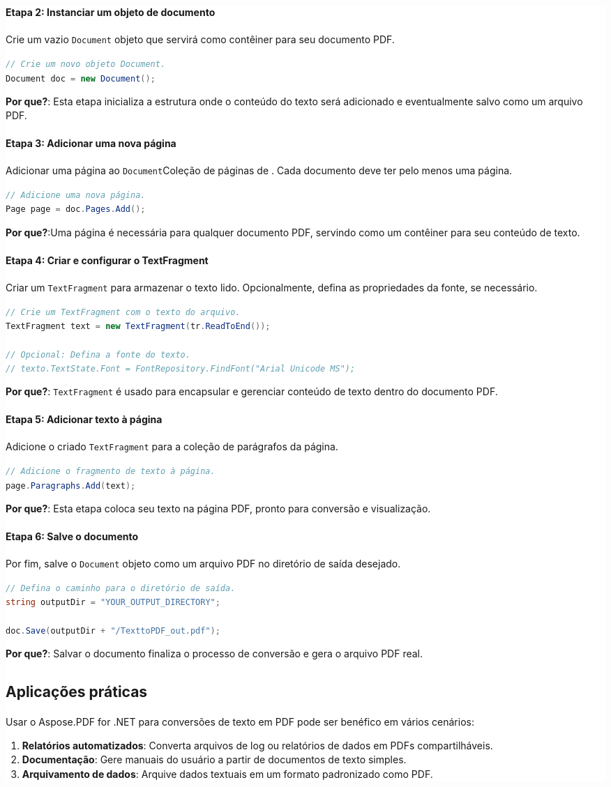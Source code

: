 #### Etapa 2: Instanciar um objeto de documento
Crie um vazio `Document` objeto que servirá como contêiner para seu documento PDF.
```csharp
// Crie um novo objeto Document.
Document doc = new Document();
```
**Por que?**: Esta etapa inicializa a estrutura onde o conteúdo do texto será adicionado e eventualmente salvo como um arquivo PDF.

#### Etapa 3: Adicionar uma nova página
Adicionar uma página ao `Document`Coleção de páginas de . Cada documento deve ter pelo menos uma página.
```csharp
// Adicione uma nova página.
Page page = doc.Pages.Add();
```
**Por que?**:Uma página é necessária para qualquer documento PDF, servindo como um contêiner para seu conteúdo de texto.

#### Etapa 4: Criar e configurar o TextFragment
Criar um `TextFragment` para armazenar o texto lido. Opcionalmente, defina as propriedades da fonte, se necessário.
```csharp
// Crie um TextFragment com o texto do arquivo.
TextFragment text = new TextFragment(tr.ReadToEnd());

// Opcional: Defina a fonte do texto.
// texto.TextState.Font = FontRepository.FindFont("Arial Unicode MS");
```
**Por que?**: `TextFragment` é usado para encapsular e gerenciar conteúdo de texto dentro do documento PDF.

#### Etapa 5: Adicionar texto à página
Adicione o criado `TextFragment` para a coleção de parágrafos da página.
```csharp
// Adicione o fragmento de texto à página.
page.Paragraphs.Add(text);
```
**Por que?**: Esta etapa coloca seu texto na página PDF, pronto para conversão e visualização.

#### Etapa 6: Salve o documento
Por fim, salve o `Document` objeto como um arquivo PDF no diretório de saída desejado.
```csharp
// Defina o caminho para o diretório de saída.
string outputDir = "YOUR_OUTPUT_DIRECTORY";

doc.Save(outputDir + "/TexttoPDF_out.pdf");
```
**Por que?**: Salvar o documento finaliza o processo de conversão e gera o arquivo PDF real.

## Aplicações práticas

Usar o Aspose.PDF for .NET para conversões de texto em PDF pode ser benéfico em vários cenários:
1. **Relatórios automatizados**: Converta arquivos de log ou relatórios de dados em PDFs compartilháveis.
2. **Documentação**: Gere manuais do usuário a partir de documentos de texto simples.
3. **Arquivamento de dados**: Arquive dados textuais em um formato padronizado como PDF.
